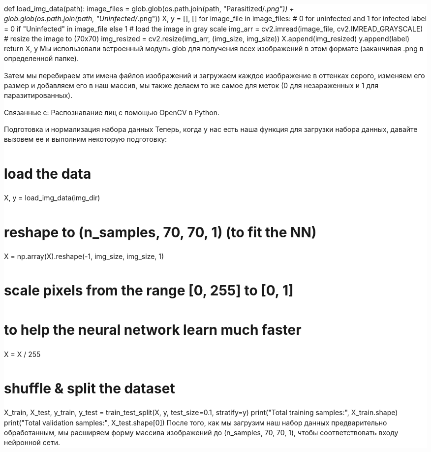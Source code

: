 def load_img_data(path):
    image_files = glob.glob(os.path.join(path, "Parasitized/*.png")) + \
                  glob.glob(os.path.join(path, "Uninfected/*.png"))
    X, y = [], []
    for image_file in image_files:
        # 0 for uninfected and 1 for infected
        label = 0 if "Uninfected" in image_file else 1
        # load the image in gray scale
        img_arr = cv2.imread(image_file, cv2.IMREAD_GRAYSCALE)
        # resize the image to (70x70)
        img_resized = cv2.resize(img_arr, (img_size, img_size))
        X.append(img_resized)
        y.append(label)
    return X, y
Мы использовали встроенный модуль glob для получения всех изображений в этом формате (заканчивая .png в определенной папке).

Затем мы перебираем эти имена файлов изображений и загружаем каждое изображение в оттенках серого, изменяем его размер и добавляем его в наш массив, мы также делаем то же самое для меток (0 для незараженных и 1 для паразитированных).

Связанные с: Распознавание лиц с помощью OpenCV в Python.

Подготовка и нормализация набора данных
Теперь, когда у нас есть наша функция для загрузки набора данных, давайте вызовем ее и выполним некоторую подготовку:

# load the data
X, y = load_img_data(img_dir)
# reshape to (n_samples, 70, 70, 1) (to fit the NN)
X = np.array(X).reshape(-1, img_size, img_size, 1)
# scale pixels from the range [0, 255] to [0, 1] 
# to help the neural network learn much faster
X = X / 255 

# shuffle & split the dataset
X_train, X_test, y_train, y_test = train_test_split(X, y, test_size=0.1, stratify=y)
print("Total training samples:", X_train.shape)
print("Total validation samples:", X_test.shape[0])
После того, как мы загрузим наш набор данных предварительно обработанным, мы расширяем форму массива изображений до (n_samples, 70, 70, 1), чтобы соответствовать входу нейронной сети.
